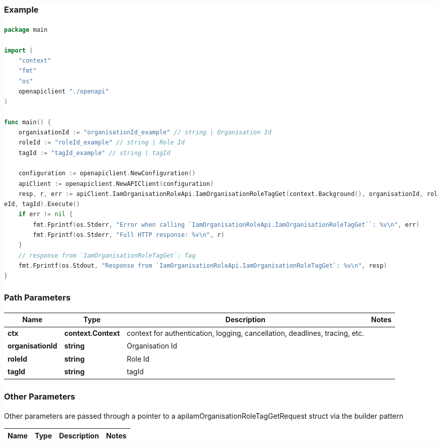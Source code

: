 
### Example

```go
package main

import (
    "context"
    "fmt"
    "os"
    openapiclient "./openapi"
)

func main() {
    organisationId := "organisationId_example" // string | Organisation Id
    roleId := "roleId_example" // string | Role Id
    tagId := "tagId_example" // string | tagId

    configuration := openapiclient.NewConfiguration()
    apiClient := openapiclient.NewAPIClient(configuration)
    resp, r, err := apiClient.IamOrganisationRoleApi.IamOrganisationRoleTagGet(context.Background(), organisationId, roleId, tagId).Execute()
    if err != nil {
        fmt.Fprintf(os.Stderr, "Error when calling `IamOrganisationRoleApi.IamOrganisationRoleTagGet``: %v\n", err)
        fmt.Fprintf(os.Stderr, "Full HTTP response: %v\n", r)
    }
    // response from `IamOrganisationRoleTagGet`: Tag
    fmt.Fprintf(os.Stdout, "Response from `IamOrganisationRoleApi.IamOrganisationRoleTagGet`: %v\n", resp)
}
```

### Path Parameters


Name | Type | Description  | Notes
------------- | ------------- | ------------- | -------------
**ctx** | **context.Context** | context for authentication, logging, cancellation, deadlines, tracing, etc.
**organisationId** | **string** | Organisation Id | 
**roleId** | **string** | Role Id | 
**tagId** | **string** | tagId | 

### Other Parameters

Other parameters are passed through a pointer to a apiIamOrganisationRoleTagGetRequest struct via the builder pattern


Name | Type | Description  | Notes
------------- | ------------- | ------------- | -------------


